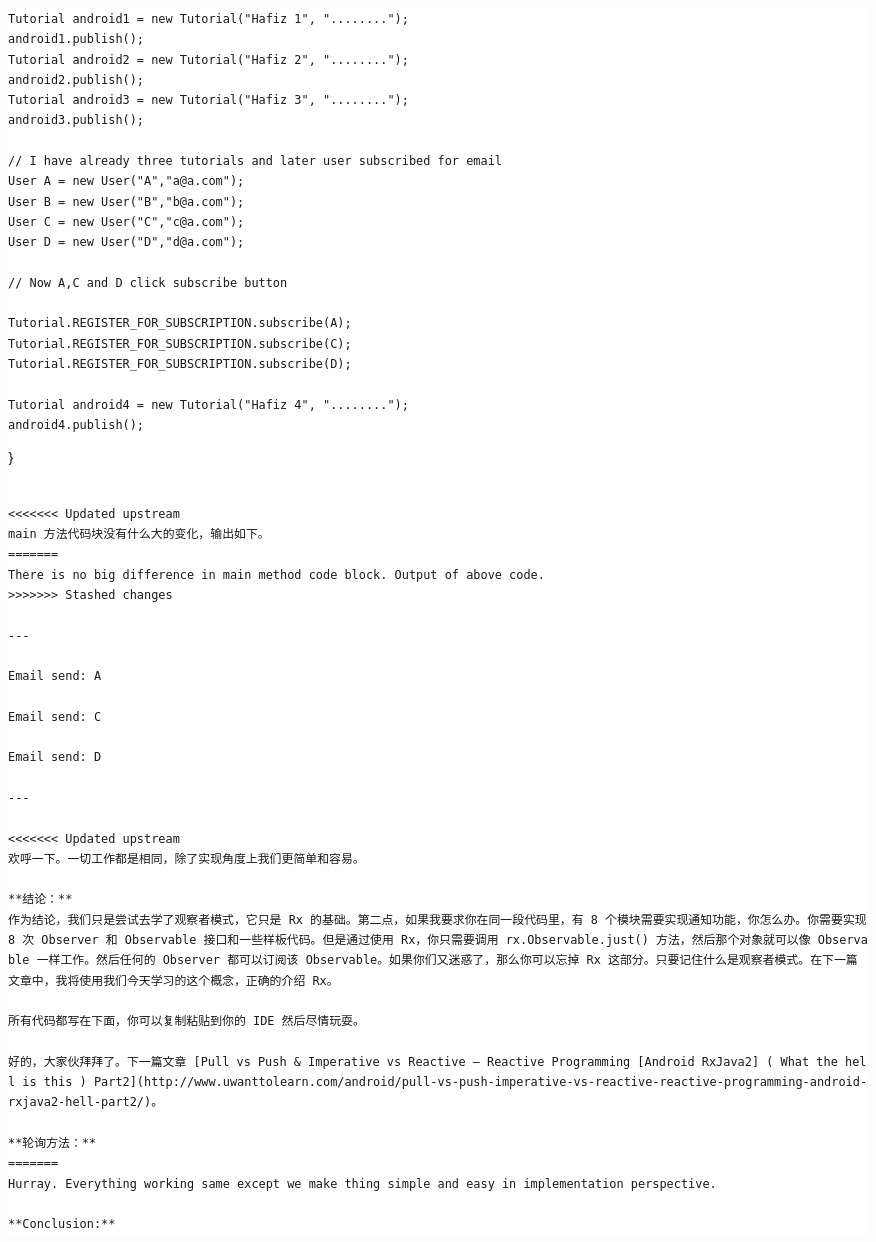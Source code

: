 
    Tutorial android1 = new Tutorial("Hafiz 1", "........");
    android1.publish();
    Tutorial android2 = new Tutorial("Hafiz 2", "........");
    android2.publish();
    Tutorial android3 = new Tutorial("Hafiz 3", "........");
    android3.publish();

    // I have already three tutorials and later user subscribed for email
    User A = new User("A","a@a.com");
    User B = new User("B","b@a.com");
    User C = new User("C","c@a.com");
    User D = new User("D","d@a.com");

    // Now A,C and D click subscribe button

    Tutorial.REGISTER_FOR_SUBSCRIPTION.subscribe(A);
    Tutorial.REGISTER_FOR_SUBSCRIPTION.subscribe(C);
    Tutorial.REGISTER_FOR_SUBSCRIPTION.subscribe(D);

    Tutorial android4 = new Tutorial("Hafiz 4", "........");
    android4.publish();

}
```

<<<<<<< Updated upstream
main 方法代码块没有什么大的变化，输出如下。
=======
There is no big difference in main method code block. Output of above code.
>>>>>>> Stashed changes

---

Email send: A

Email send: C

Email send: D

---

<<<<<<< Updated upstream
欢呼一下。一切工作都是相同，除了实现角度上我们更简单和容易。

**结论：**
作为结论，我们只是尝试去学了观察者模式，它只是 Rx 的基础。第二点，如果我要求你在同一段代码里，有 8 个模块需要实现通知功能，你怎么办。你需要实现 8 次 Observer 和 Observable 接口和一些样板代码。但是通过使用 Rx，你只需要调用 rx.Observable.just() 方法，然后那个对象就可以像 Observable 一样工作。然后任何的 Observer 都可以订阅该 Observable。如果你们又迷惑了，那么你可以忘掉 Rx 这部分。只要记住什么是观察者模式。在下一篇文章中，我将使用我们今天学习的这个概念，正确的介绍 Rx。

所有代码都写在下面，你可以复制粘贴到你的 IDE 然后尽情玩耍。

好的，大家伙拜拜了。下一篇文章 [Pull vs Push & Imperative vs Reactive – Reactive Programming [Android RxJava2] ( What the hell is this ) Part2](http://www.uwanttolearn.com/android/pull-vs-push-imperative-vs-reactive-reactive-programming-android-rxjava2-hell-part2/)。

**轮询方法：**
=======
Hurray. Everything working same except we make thing simple and easy in implementation perspective.

**Conclusion:**
```